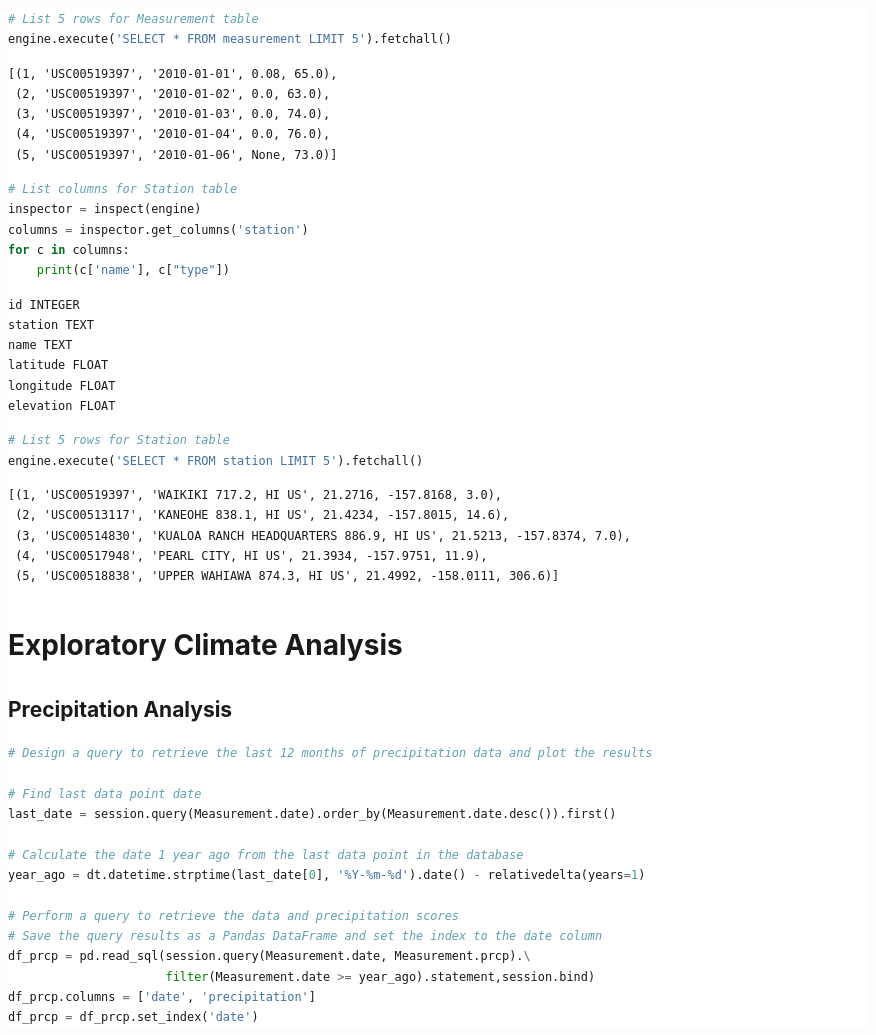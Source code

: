 

```python
# List 5 rows for Measurement table
engine.execute('SELECT * FROM measurement LIMIT 5').fetchall()
```




    [(1, 'USC00519397', '2010-01-01', 0.08, 65.0),
     (2, 'USC00519397', '2010-01-02', 0.0, 63.0),
     (3, 'USC00519397', '2010-01-03', 0.0, 74.0),
     (4, 'USC00519397', '2010-01-04', 0.0, 76.0),
     (5, 'USC00519397', '2010-01-06', None, 73.0)]




```python
# List columns for Station table
inspector = inspect(engine)
columns = inspector.get_columns('station')
for c in columns:
    print(c['name'], c["type"])
```

    id INTEGER
    station TEXT
    name TEXT
    latitude FLOAT
    longitude FLOAT
    elevation FLOAT



```python
# List 5 rows for Station table
engine.execute('SELECT * FROM station LIMIT 5').fetchall()
```




    [(1, 'USC00519397', 'WAIKIKI 717.2, HI US', 21.2716, -157.8168, 3.0),
     (2, 'USC00513117', 'KANEOHE 838.1, HI US', 21.4234, -157.8015, 14.6),
     (3, 'USC00514830', 'KUALOA RANCH HEADQUARTERS 886.9, HI US', 21.5213, -157.8374, 7.0),
     (4, 'USC00517948', 'PEARL CITY, HI US', 21.3934, -157.9751, 11.9),
     (5, 'USC00518838', 'UPPER WAHIAWA 874.3, HI US', 21.4992, -158.0111, 306.6)]



# Exploratory Climate Analysis

## Precipitation Analysis


```python
# Design a query to retrieve the last 12 months of precipitation data and plot the results

# Find last data point date
last_date = session.query(Measurement.date).order_by(Measurement.date.desc()).first()

# Calculate the date 1 year ago from the last data point in the database
year_ago = dt.datetime.strptime(last_date[0], '%Y-%m-%d').date() - relativedelta(years=1)

# Perform a query to retrieve the data and precipitation scores
# Save the query results as a Pandas DataFrame and set the index to the date column
df_prcp = pd.read_sql(session.query(Measurement.date, Measurement.prcp).\
                      filter(Measurement.date >= year_ago).statement,session.bind)
df_prcp.columns = ['date', 'precipitation']
df_prcp = df_prcp.set_index('date')

```